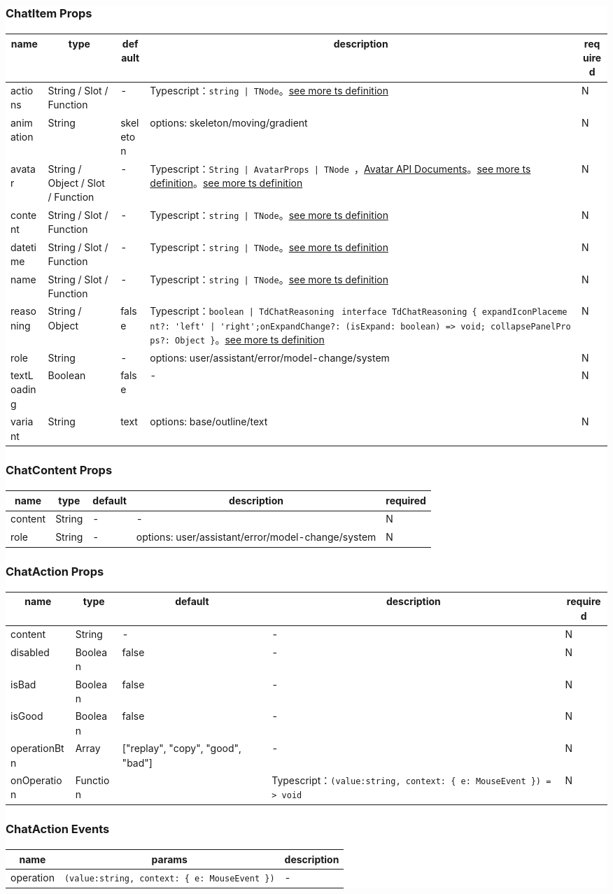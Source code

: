 
### ChatItem Props

name | type | default | description | required
-- | -- | -- | -- | --
actions | String / Slot / Function | - | Typescript：`string \| TNode`。[see more ts definition](https://github.com/Tencent/tdesign-vue-next/blob/develop/packages/components/common.ts) | N
animation | String | skeleton | options: skeleton/moving/gradient | N
avatar | String / Object / Slot / Function | - | Typescript：`String \| AvatarProps \| TNode `，[Avatar API Documents](./avatar?tab=api)。[see more ts definition](https://github.com/Tencent/tdesign-vue-next/blob/develop/packages/components/common.ts)。[see more ts definition](https://github.com/Tencent/tdesign-vue-next/blob/develop/packages/components/chat/type.ts) | N
content | String / Slot / Function | - | Typescript：`string \| TNode`。[see more ts definition](https://github.com/Tencent/tdesign-vue-next/blob/develop/packages/components/common.ts) | N
datetime | String / Slot / Function | - | Typescript：`string \| TNode`。[see more ts definition](https://github.com/Tencent/tdesign-vue-next/blob/develop/packages/components/common.ts) | N
name | String / Slot / Function | - | Typescript：`string \| TNode`。[see more ts definition](https://github.com/Tencent/tdesign-vue-next/blob/develop/packages/components/common.ts) | N
reasoning | String / Object | false | Typescript：`boolean \| TdChatReasoning ` ` interface TdChatReasoning { expandIconPlacement?: 'left' \| 'right';onExpandChange?: (isExpand: boolean) => void; collapsePanelProps?: Object } `。[see more ts definition](https://github.com/Tencent/tdesign-vue-next/blob/develop/packages/components/chat/type.ts) | N
role | String | - | options: user/assistant/error/model-change/system | N
textLoading | Boolean | false | \- | N
variant | String | text | options: base/outline/text | N


### ChatContent Props

name | type | default | description | required
-- | -- | -- | -- | --
content | String | - | \- | N
role | String | - | options: user/assistant/error/model-change/system | N


### ChatAction Props

name | type | default | description | required
-- | -- | -- | -- | --
content | String | - | \- | N
disabled | Boolean | false | \- | N
isBad | Boolean | false | \- | N
isGood | Boolean | false | \- | N
operationBtn | Array | ["replay", "copy", "good", "bad"] | \- | N
onOperation | Function |  | Typescript：`(value:string, context: { e: MouseEvent }) => void`<br/> | N

### ChatAction Events

name | params | description
-- | -- | --
operation | `(value:string, context: { e: MouseEvent })` | \-
